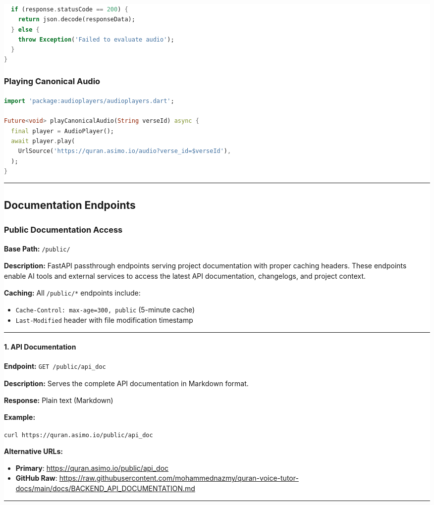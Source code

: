 ```dart
  if (response.statusCode == 200) {
    return json.decode(responseData);
  } else {
    throw Exception('Failed to evaluate audio');
  }
}
```

### Playing Canonical Audio

```dart
import 'package:audioplayers/audioplayers.dart';

Future<void> playCanonicalAudio(String verseId) async {
  final player = AudioPlayer();
  await player.play(
    UrlSource('https://quran.asimo.io/audio?verse_id=$verseId'),
  );
}
```

---

## Documentation Endpoints

### Public Documentation Access

**Base Path:** `/public/`

**Description:** FastAPI passthrough endpoints serving project documentation with proper caching headers. These endpoints enable AI tools and external services to access the latest API documentation, changelogs, and project context.

**Caching:** All `/public/*` endpoints include:
- `Cache-Control: max-age=300, public` (5-minute cache)
- `Last-Modified` header with file modification timestamp

---

#### 1. API Documentation

**Endpoint:** `GET /public/api_doc`

**Description:** Serves the complete API documentation in Markdown format.

**Response:** Plain text (Markdown)

**Example:**
```bash
curl https://quran.asimo.io/public/api_doc
```

**Alternative URLs:**
- **Primary**: https://quran.asimo.io/public/api_doc
- **GitHub Raw**: https://raw.githubusercontent.com/mohammednazmy/quran-voice-tutor-docs/main/docs/BACKEND_API_DOCUMENTATION.md

---